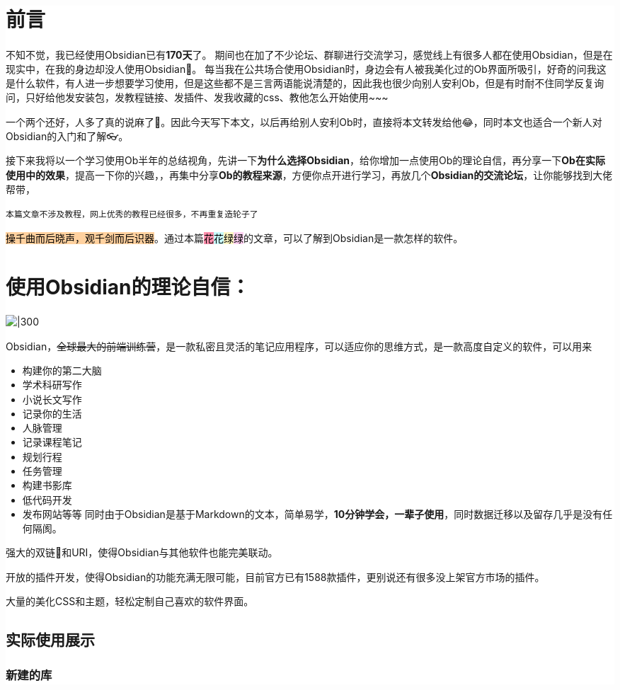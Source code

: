 




# 前言

不知不觉，我已经使用Obsidian已有**170天**了。
期间也在加了不少论坛、群聊进行交流学习，感觉线上有很多人都在使用Obsidian，但是在现实中，在我的身边却没人使用Obsidian🤔。
每当我在公共场合使用Obsidian时，身边会有人被我美化过的Ob界面所吸引，好奇的问我这是什么软件，有人进一步想要学习使用，但是这些都不是三言两语能说清楚的，因此我也很少向别人安利Ob，但是有时耐不住同学反复询问，只好给他发安装包，发教程链接、发插件、发我收藏的css、教他怎么开始使用~~~

一个两个还好，人多了真的说麻了🥹。因此今天写下本文，以后再给别人安利Ob时，直接将本文转发给他😂，同时本文也适合一个新人对Obsidian的入门和了解👓。

接下来我将以一个学习使用Ob半年的总结视角，先讲一下**为什么选择Obsidian**，给你增加一点使用Ob的理论自信，再分享一下**Ob在实际使用中的效果**，提高一下你的兴趣，，再集中分享**Ob的教程来源**，方便你点开进行学习，再放几个**Obsidian的交流论坛**，让你能够找到大佬帮带，


`本篇文章不涉及教程，网上优秀的教程已经很多，不再重复造轮子了`

<mark style="background: #FFB86CA6;">操千曲而后晓声，观千剑而后识器</mark>。通过本篇<mark style="background: #FF5582A6;">花</mark><mark style="background: #ABF7F7A6;">花</mark><mark style="background: #FFF3A3A6;">绿</mark><mark style="background: #FFB8EBA6;">绿</mark>的文章，可以了解到Obsidian是一款怎样的软件。

# 使用Obsidian的理论自信：


![|300](https://obsidian-1324919814.cos.ap-chengdu.myqcloud.com/%E5%BB%BA%E8%AE%AE%E6%94%B6%E8%97%8F%EF%BC%8C%E4%B8%80%E7%AF%87%E6%96%87%E7%AB%A0%E5%B8%A6%E4%BD%A0%E5%85%A5%E9%97%A8Obsidian.png)



Obsidian，~~全球最大的前端训练营~~，是一款私密且灵活的笔记应用程序，可以适应你的思维方式，是一款高度自定义的软件，可以用来
* 构建你的第二大脑 
* 学术科研写作
* 小说长文写作
* 记录你的生活
* 人脉管理
* 记录课程笔记
* 规划行程
* 任务管理
* 构建书影库
* 低代码开发
* 发布网站等等
同时由于Obsidian是基于Markdown的文本，简单易学，**10分钟学会，一辈子使用**，同时数据迁移以及留存几乎是没有任何隔阂。

强大的双链🔗和URI，使得Obsidian与其他软件也能完美联动。

开放的插件开发，使得Obsidian的功能充满无限可能，目前官方已有1588款插件，更别说还有很多没上架官方市场的插件。

大量的美化CSS和主题，轻松定制自己喜欢的软件界面。



## 实际使用展示


### 新建的库
